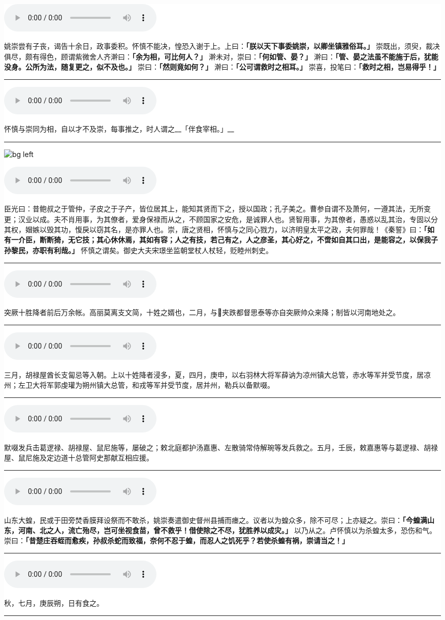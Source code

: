 
![](assets/audios/211/61.mp3)

姚崇尝有子丧，谒告十余日，政事委积。怀慎不能决，惶恐入谢于上。上曰：__「朕以天下事委姚崇，以卿坐镇雅俗耳。」__ 崇既出，须臾，裁决俱尽，颇有得色，顾谓紫微舍人齐澣曰：__「余为相，可比何人？」__ 澣未对，崇曰：__「何如管、晏？」__ 澣曰：__「管、晏之法虽不能施于后，犹能没身。公所为法，随复更之，似不及也。」__ 崇曰：__「然则竟如何？」__ 澣曰：__「公可谓救时之相耳。」__ 崇喜，投笔曰：__「救时之相，岂易得乎！」__ 

---

![](assets/audios/211/62.mp3)

怀慎与崇同为相，自以才不及崇，每事推之，时人谓之__「伴食宰相。」__ 

---

![bg left](assets/images/simaguang.jpg)

![](assets/audios/211/63.mp3)

臣光曰：昔鲍叔之于管仲，子皮之于子产，皆位居其上，能知其贤而下之，授以国政；孔子美之。曹参自谓不及萧何，一遵其法，无所变更；汉业以成。夫不肖用事，为其僚者，爱身保禄而从之，不顾国家之安危，是诚罪人也。贤智用事，为其僚者，愚惑以乱其治，专固以分其权，媢嫉以毁其功，愎戾以窃其名，是亦罪人也。崇，唐之贤相，怀慎与之同心戮力，以济明皇太平之政，夫何罪哉！《秦誓》曰：__「如有一介臣，断断猗，无它技；其心休休焉，其如有容；人之有技，若己有之，人之彦圣，其心好之，不啻如自其口出，是能容之，以保我子孙黎民，亦职有利哉。」__ 怀慎之谓矣。御史大夫宋璟坐监朝堂杖人杖轻，贬睦州刺史。

---

![](assets/audios/211/64.mp3)

突厥十胜降者前后万余帐。高丽莫离支文简，十姓之婿也，二月，与夹跌都督思泰等亦自突厥帅众来降；制皆以河南地处之。

---

![](assets/audios/211/65.mp3)

三月，胡禄屋酋长支匐忌等入朝。上以十姓降者浸多，夏，四月，庚申，以右羽林大将军薛讷为凉州镇大总管，赤水等军并受节度，居凉州；左卫大将军郭虔瓘为朔州镇大总管，和戎等军并受节度，居并州，勒兵以备默啜。

---

![](assets/audios/211/66.mp3)

默啜发兵击葛逻禄、胡禄屋、鼠尼施等，屡破之；敕北庭都护汤嘉惠、左散骑常侍解琬等发兵救之。五月，壬辰，敕嘉惠等与葛逻禄、胡禄屋、鼠尼施及定边道十总管阿史那献互相应援。

---

![](assets/audios/211/67.mp3)

山东大蝗，民或于田旁焚香膜拜设祭而不敢杀，姚崇奏遣御史督州县捕而瘗之。议者以为蝗众多，除不可尽；上亦疑之。崇曰：__「今蝗满山东，河南、北之人，流亡殆尽，岂可坐视食苗，曾不救乎！借使除之不尽，犹胜养以成灾。」__ 以乃从之。卢怀慎以为杀蝗太多，恐伤和气。崇曰：__「昔楚庄吞蛭而愈疾，孙叔杀蛇而致福，奈何不忍于蝗，而忍人之饥死乎？若使杀蝗有祸，崇请当之！」__ 

---

![](assets/audios/211/68.mp3)

秋，七月，庚辰朔，日有食之。

---
